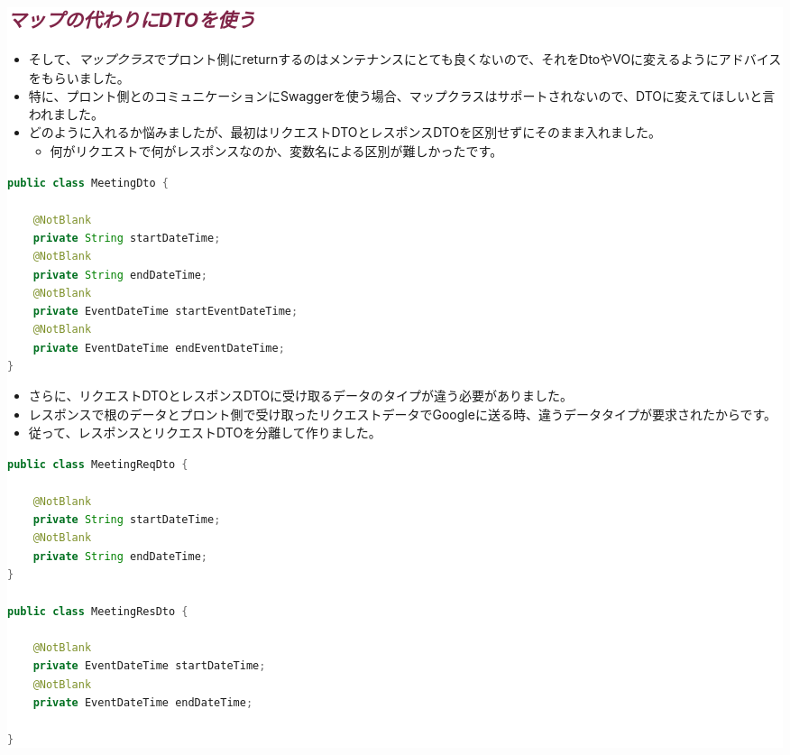 ## <span style="color:#802548">_マップの代わりにDTOを使う_</span> 

- そして、*マップクラス*でプロント側にreturnするのはメンテナンスにとても良くないので、それをDtoやVOに変えるようにアドバイスをもらいました。
- 特に、プロント側とのコミュニケーションにSwaggerを使う場合、マップクラスはサポートされないので、DTOに変えてほしいと言われました。
- どのように入れるか悩みましたが、最初はリクエストDTOとレスポンスDTOを区別せずにそのまま入れました。
    - 何がリクエストで何がレスポンスなのか、変数名による区別が難しかったです。

```java
public class MeetingDto {
	
	@NotBlank
	private String startDateTime; 
	@NotBlank
	private String endDateTime;
	@NotBlank
	private EventDateTime startEventDateTime; 
	@NotBlank
	private EventDateTime endEventDateTime;
}
```

- さらに、リクエストDTOとレスポンスDTOに受け取るデータのタイプが違う必要がありました。
- レスポンスで根のデータとプロント側で受け取ったリクエストデータでGoogleに送る時、違うデータタイプが要求されたからです。
- 従って、レスポンスとリクエストDTOを分離して作りました。

```java
public class MeetingReqDto {
	
	@NotBlank
	private String startDateTime; 
	@NotBlank
	private String endDateTime;
}

public class MeetingResDto {

	@NotBlank
	private EventDateTime startDateTime; 
	@NotBlank
	private EventDateTime endDateTime;

}
```

